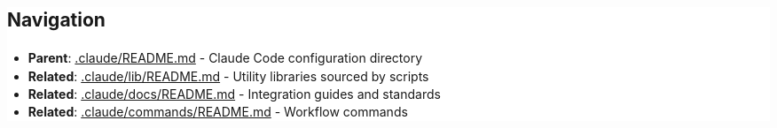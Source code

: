 ## Navigation

- **Parent**: [.claude/README.md](../README.md) - Claude Code configuration directory
- **Related**: [.claude/lib/README.md](../lib/README.md) - Utility libraries sourced by scripts
- **Related**: [.claude/docs/README.md](../docs/README.md) - Integration guides and standards
- **Related**: [.claude/commands/README.md](../commands/README.md) - Workflow commands
